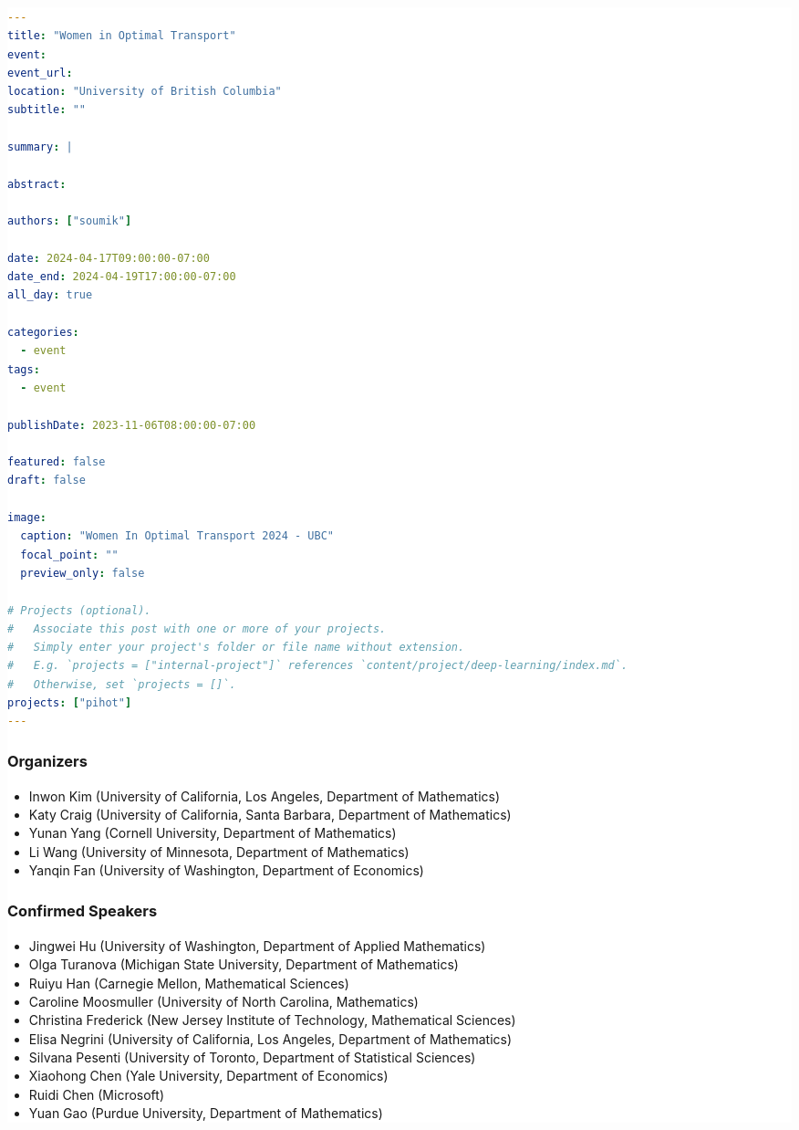 ```yaml
---
title: "Women in Optimal Transport"
event:
event_url: 
location: "University of British Columbia"
subtitle: ""

summary: |

abstract:

authors: ["soumik"]

date: 2024-04-17T09:00:00-07:00
date_end: 2024-04-19T17:00:00-07:00
all_day: true

categories:
  - event
tags:
  - event

publishDate: 2023-11-06T08:00:00-07:00

featured: false
draft: false

image:
  caption: "Women In Optimal Transport 2024 - UBC"
  focal_point: ""
  preview_only: false

# Projects (optional).
#   Associate this post with one or more of your projects.
#   Simply enter your project's folder or file name without extension.
#   E.g. `projects = ["internal-project"]` references `content/project/deep-learning/index.md`.
#   Otherwise, set `projects = []`.
projects: ["pihot"]
---
```


### Organizers
 * Inwon Kim (University of California, Los Angeles, Department of Mathematics)
 * Katy Craig (University of California, Santa Barbara, Department of
   Mathematics)
 * Yunan Yang (Cornell University, Department of Mathematics)
 * Li Wang (University of Minnesota, Department of Mathematics)
 * Yanqin Fan (University of Washington, Department of Economics)

### Confirmed Speakers
 * Jingwei Hu (University of Washington, Department of Applied Mathematics)
 * Olga Turanova (Michigan State University, Department of Mathematics)
 * Ruiyu Han (Carnegie Mellon, Mathematical Sciences)
 * Caroline Moosmuller (University of North Carolina, Mathematics)
 * Christina Frederick (New Jersey Institute of Technology, Mathematical
   Sciences)
 * Elisa Negrini (University of California, Los Angeles, Department of
   Mathematics)
 * Silvana Pesenti (University of Toronto, Department of Statistical Sciences)
 * Xiaohong Chen (Yale University, Department of Economics)
 * Ruidi Chen (Microsoft)
 * Yuan Gao (Purdue University, Department of Mathematics)